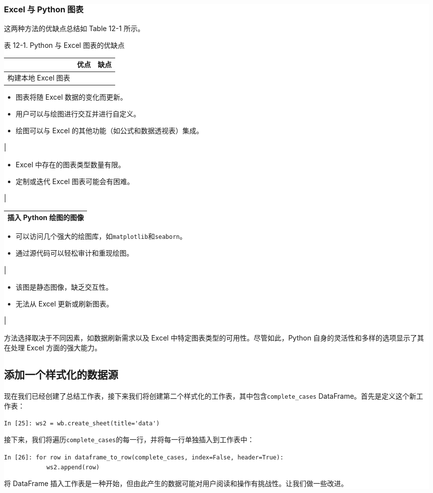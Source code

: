### Excel 与 Python 图表

这两种方法的优缺点总结如 Table 12-1 所示。

表 12-1\. Python 与 Excel 图表的优缺点

|  | 优点 | 缺点 |
| --- | --- | --- |
| 构建本地 Excel 图表 |

+   图表将随 Excel 数据的变化而更新。

+   用户可以与绘图进行交互并进行自定义。

+   绘图可以与 Excel 的其他功能（如公式和数据透视表）集成。

|

+   Excel 中存在的图表类型数量有限。

+   定制或迭代 Excel 图表可能会有困难。

|

| 插入 Python 绘图的图像 |
| --- |

+   可以访问几个强大的绘图库，如`matplotlib`和`seaborn`。

+   通过源代码可以轻松审计和重现绘图。

|

+   该图是静态图像，缺乏交互性。

+   无法从 Excel 更新或刷新图表。

|

方法选择取决于不同因素，如数据刷新需求以及 Excel 中特定图表类型的可用性。尽管如此，Python 自身的灵活性和多样的选项显示了其在处理 Excel 方面的强大能力。

## 添加一个样式化的数据源

现在我们已经创建了总结工作表，接下来我们将创建第二个样式化的工作表，其中包含`complete_cases` DataFrame。首先是定义这个新工作表：

```
In [25]: ws2 = wb.create_sheet(title='data')
```

接下来，我们将遍历`complete_cases`的每一行，并将每一行单独插入到工作表中：

```
In [26]: for row in dataframe_to_row(complete_cases, index=False, header=True):
            ws2.append(row)
```

将 DataFrame 插入工作表是一种开始，但由此产生的数据可能对用户阅读和操作有挑战性。让我们做一些改进。
